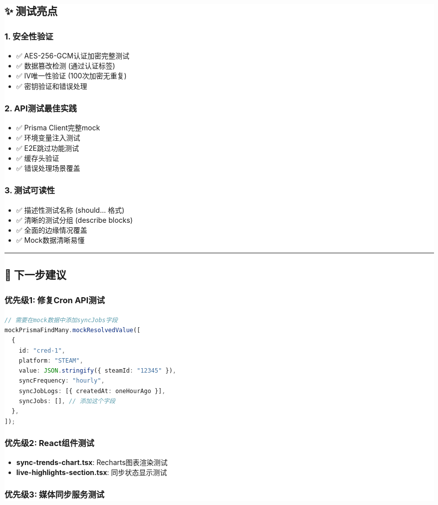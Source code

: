 
## ✨ 测试亮点

### 1. 安全性验证

- ✅ AES-256-GCM认证加密完整测试
- ✅ 数据篡改检测 (通过认证标签)
- ✅ IV唯一性验证 (100次加密无重复)
- ✅ 密钥验证和错误处理

### 2. API测试最佳实践

- ✅ Prisma Client完整mock
- ✅ 环境变量注入测试
- ✅ E2E跳过功能测试
- ✅ 缓存头验证
- ✅ 错误处理场景覆盖

### 3. 测试可读性

- ✅ 描述性测试名称 (should... 格式)
- ✅ 清晰的测试分组 (describe blocks)
- ✅ 全面的边缘情况覆盖
- ✅ Mock数据清晰易懂

---

## 🚀 下一步建议

### 优先级1: 修复Cron API测试

```typescript
// 需要在mock数据中添加syncJobs字段
mockPrismaFindMany.mockResolvedValue([
  {
    id: "cred-1",
    platform: "STEAM",
    value: JSON.stringify({ steamId: "12345" }),
    syncFrequency: "hourly",
    syncJobLogs: [{ createdAt: oneHourAgo }],
    syncJobs: [], // 添加这个字段
  },
]);
```

### 优先级2: React组件测试

- **sync-trends-chart.tsx**: Recharts图表渲染测试
- **live-highlights-section.tsx**: 同步状态显示测试

### 优先级3: 媒体同步服务测试
